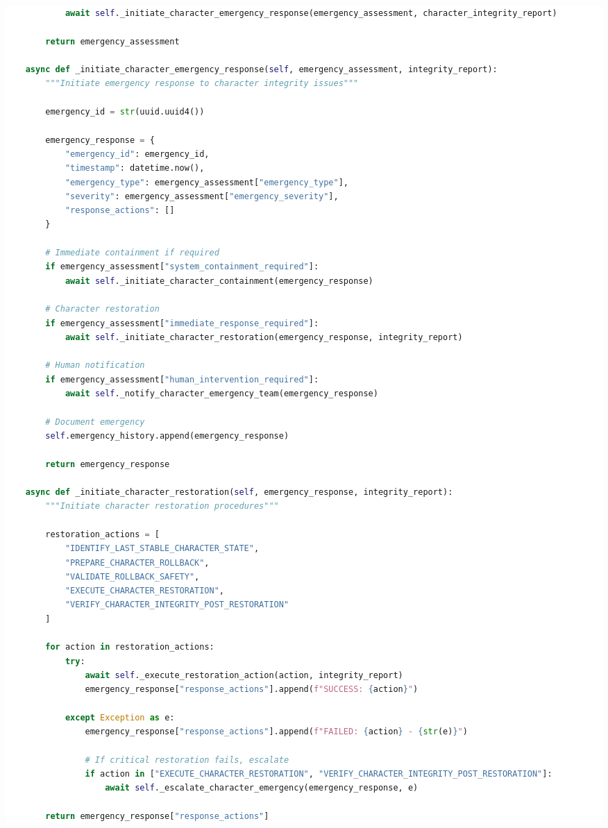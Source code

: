 ```python
            await self._initiate_character_emergency_response(emergency_assessment, character_integrity_report)
        
        return emergency_assessment
    
    async def _initiate_character_emergency_response(self, emergency_assessment, integrity_report):
        """Initiate emergency response to character integrity issues"""
        
        emergency_id = str(uuid.uuid4())
        
        emergency_response = {
            "emergency_id": emergency_id,
            "timestamp": datetime.now(),
            "emergency_type": emergency_assessment["emergency_type"],
            "severity": emergency_assessment["emergency_severity"],
            "response_actions": []
        }
        
        # Immediate containment if required
        if emergency_assessment["system_containment_required"]:
            await self._initiate_character_containment(emergency_response)
        
        # Character restoration
        if emergency_assessment["immediate_response_required"]:
            await self._initiate_character_restoration(emergency_response, integrity_report)
        
        # Human notification
        if emergency_assessment["human_intervention_required"]:
            await self._notify_character_emergency_team(emergency_response)
        
        # Document emergency
        self.emergency_history.append(emergency_response)
        
        return emergency_response
    
    async def _initiate_character_restoration(self, emergency_response, integrity_report):
        """Initiate character restoration procedures"""
        
        restoration_actions = [
            "IDENTIFY_LAST_STABLE_CHARACTER_STATE",
            "PREPARE_CHARACTER_ROLLBACK",
            "VALIDATE_ROLLBACK_SAFETY",
            "EXECUTE_CHARACTER_RESTORATION",
            "VERIFY_CHARACTER_INTEGRITY_POST_RESTORATION"
        ]
        
        for action in restoration_actions:
            try:
                await self._execute_restoration_action(action, integrity_report)
                emergency_response["response_actions"].append(f"SUCCESS: {action}")
                
            except Exception as e:
                emergency_response["response_actions"].append(f"FAILED: {action} - {str(e)}")
                
                # If critical restoration fails, escalate
                if action in ["EXECUTE_CHARACTER_RESTORATION", "VERIFY_CHARACTER_INTEGRITY_POST_RESTORATION"]:
                    await self._escalate_character_emergency(emergency_response, e)
        
        return emergency_response["response_actions"]
```
